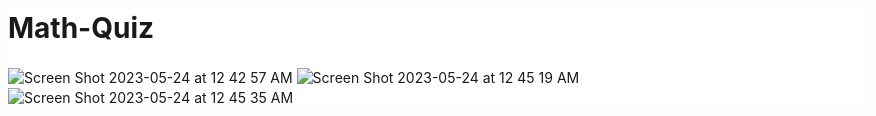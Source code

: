 # Math-Quiz
<img width="1440" alt="Screen Shot 2023-05-24 at 12 42 57 AM" src="https://github.com/chloeenn/Math-Quiz/assets/95497824/c69fec20-3fb5-4d49-ad3e-e2cf00e1e83b">
<img width="1440" alt="Screen Shot 2023-05-24 at 12 45 19 AM" src="https://github.com/chloeenn/Math-Quiz/assets/95497824/9ae8fce1-0171-4fb1-9523-db72b1432ac1">
<img width="1440" alt="Screen Shot 2023-05-24 at 12 45 35 AM" src="https://github.com/chloeenn/Math-Quiz/assets/95497824/337cb679-17cd-41e3-9f73-963949b0f831">
